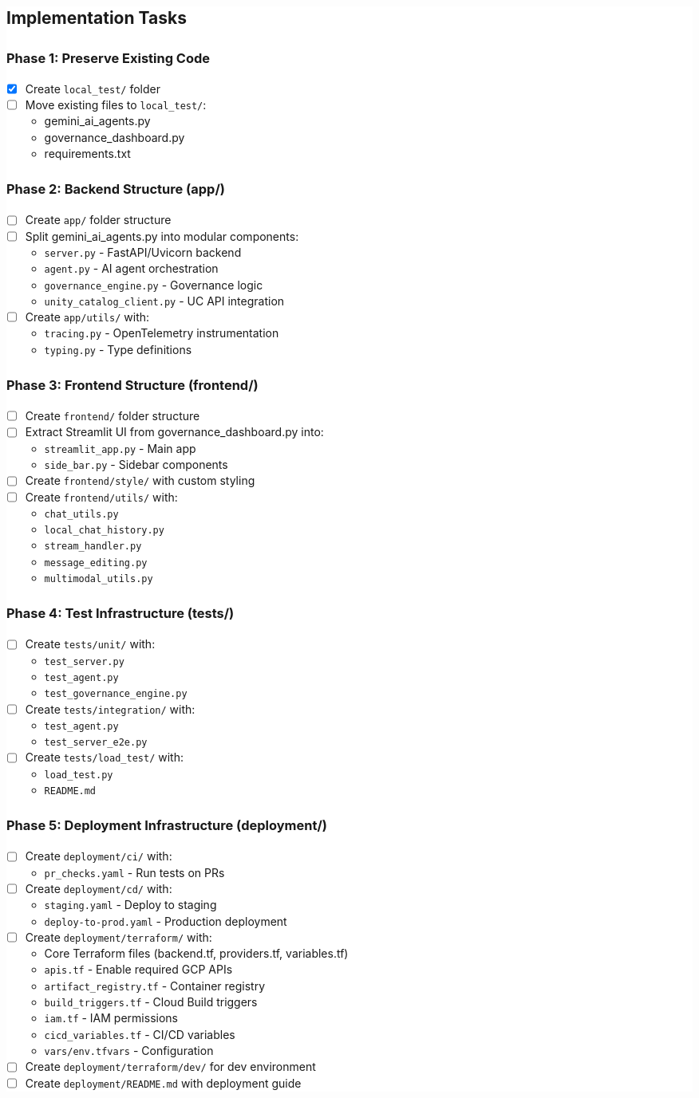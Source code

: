 ## Implementation Tasks

### Phase 1: Preserve Existing Code
- [x] Create `local_test/` folder
- [ ] Move existing files to `local_test/`:
  - gemini_ai_agents.py
  - governance_dashboard.py
  - requirements.txt

### Phase 2: Backend Structure (app/)
- [ ] Create `app/` folder structure
- [ ] Split gemini_ai_agents.py into modular components:
  - `server.py` - FastAPI/Uvicorn backend
  - `agent.py` - AI agent orchestration
  - `governance_engine.py` - Governance logic
  - `unity_catalog_client.py` - UC API integration
- [ ] Create `app/utils/` with:
  - `tracing.py` - OpenTelemetry instrumentation
  - `typing.py` - Type definitions

### Phase 3: Frontend Structure (frontend/)
- [ ] Create `frontend/` folder structure
- [ ] Extract Streamlit UI from governance_dashboard.py into:
  - `streamlit_app.py` - Main app
  - `side_bar.py` - Sidebar components
- [ ] Create `frontend/style/` with custom styling
- [ ] Create `frontend/utils/` with:
  - `chat_utils.py`
  - `local_chat_history.py`
  - `stream_handler.py`
  - `message_editing.py`
  - `multimodal_utils.py`

### Phase 4: Test Infrastructure (tests/)
- [ ] Create `tests/unit/` with:
  - `test_server.py`
  - `test_agent.py`
  - `test_governance_engine.py`
- [ ] Create `tests/integration/` with:
  - `test_agent.py`
  - `test_server_e2e.py`
- [ ] Create `tests/load_test/` with:
  - `load_test.py`
  - `README.md`

### Phase 5: Deployment Infrastructure (deployment/)
- [ ] Create `deployment/ci/` with:
  - `pr_checks.yaml` - Run tests on PRs
- [ ] Create `deployment/cd/` with:
  - `staging.yaml` - Deploy to staging
  - `deploy-to-prod.yaml` - Production deployment
- [ ] Create `deployment/terraform/` with:
  - Core Terraform files (backend.tf, providers.tf, variables.tf)
  - `apis.tf` - Enable required GCP APIs
  - `artifact_registry.tf` - Container registry
  - `build_triggers.tf` - Cloud Build triggers
  - `iam.tf` - IAM permissions
  - `cicd_variables.tf` - CI/CD variables
  - `vars/env.tfvars` - Configuration
- [ ] Create `deployment/terraform/dev/` for dev environment
- [ ] Create `deployment/README.md` with deployment guide
